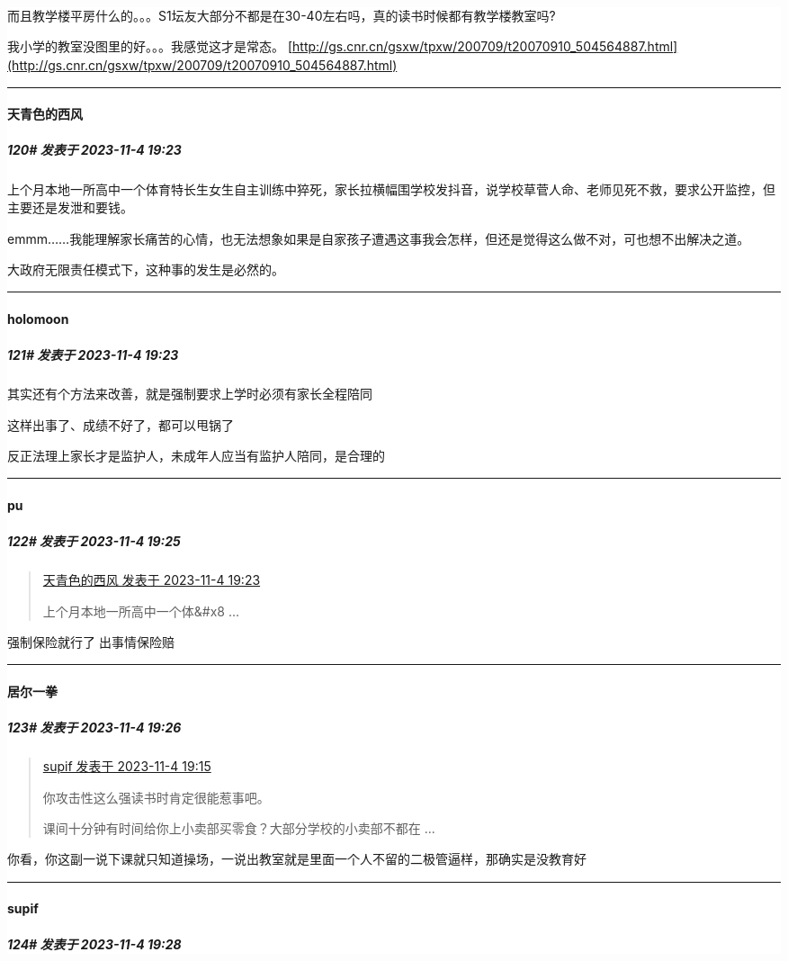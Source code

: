 而且教学楼平房什么的。。。S1坛友大部分不都是在30-40左右吗，真的读书时候都有教学楼教室吗?   

我小学的教室没图里的好。。。我感觉这才是常态。
[http://gs.cnr.cn/gsxw/tpxw/200709/t20070910_504564887.html](http://gs.cnr.cn/gsxw/tpxw/200709/t20070910_504564887.html)

*****

####  天青色的西风  
##### 120#       发表于 2023-11-4 19:23

上个月本地一所高中一个体育特长生女生自主训练中猝死，家长拉横幅围学校发抖音，说学校草菅人命、老师见死不救，要求公开监控，但主要还是发泄和要钱。

emmm……我能理解家长痛苦的心情，也无法想象如果是自家孩子遭遇这事我会怎样，但还是觉得这么做不对，可也想不出解决之道。

大政府无限责任模式下，这种事的发生是必然的。


*****

####  holomoon  
##### 121#       发表于 2023-11-4 19:23

其实还有个方法来改善，就是强制要求上学时必须有家长全程陪同

这样出事了、成绩不好了，都可以甩锅了

反正法理上家长才是监护人，未成年人应当有监护人陪同，是合理的

*****

####  pu  
##### 122#       发表于 2023-11-4 19:25

<blockquote><a href="httphttps://bbs.saraba1st.com/2b/forum.php?mod=redirect&amp;goto=findpost&amp;pid=62938377&amp;ptid=2159320" target="_blank">天青色的西风 发表于 2023-11-4 19:23</a>

上个月本地一所高中一个体&amp;#x8 ...</blockquote>
强制保险就行了 出事情保险赔 

*****

####  居尔一拳  
##### 123#       发表于 2023-11-4 19:26

<blockquote><a href="httphttps://bbs.saraba1st.com/2b/forum.php?mod=redirect&amp;goto=findpost&amp;pid=62938280&amp;ptid=2159320" target="_blank">supif 发表于 2023-11-4 19:15</a>

你攻击性这么强读书时肯定很能惹事吧。

课间十分钟有时间给你上小卖部买零食？大部分学校的小卖部不都在 ...</blockquote>
你看，你这副一说下课就只知道操场，一说出教室就是里面一个人不留的二极管逼样，那确实是没教育好

*****

####  supif  
##### 124#       发表于 2023-11-4 19:28
